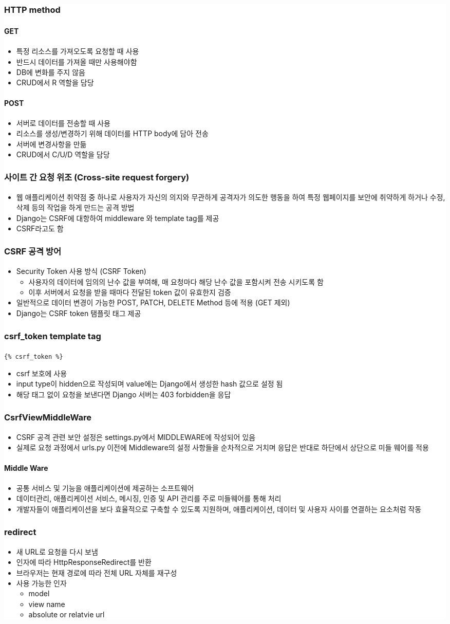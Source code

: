 ### HTTP method

#### GET

- 특정 리소스를 가져오도록 요청할 때 사용
- 반드시 데이터를 가져올 때만 사용해야함
- DB에 변화를 주지 않음
- CRUD에서 R 역할을 담당 

#### POST

- 서버로 데이터를 전송할 때 사용
- 리소스를 생성/변경하기 위해 데이터를 HTTP body에 담아 전송
- 서버에 변경사항을 만듦
- CRUD에서 C/U/D 역할을 담당 

### 사이트 간 요청 위조 (Cross-site request forgery)

- 웹 애플리케이션 취약점 중 하나로 사용자가 자신의 의지와 무관하게 공격자가 의도한 행동을 하여 특정 웹페이지를 보안에 취약하게 하거나 수정, 삭제 등의 작업을 하게 만드는 공격 방법
- Django는 CSRF에 대항하여 middleware 와 template tag를 제공
- CSRF라고도 함 

### CSRF 공격 방어

- Security Token 사용 방식 (CSRF Token)
  - 사용자의 데이터에 임의의 난수 값을 부여해, 매 요청마다 해당 난수 값을 포함시켜 전송 시키도록 함
  - 이후 서버에서 요청을 받을 때마다 전달된 token 값이 유효한지 검증
- 일반적으로 데이터 변경이 가능한 POST, PATCH, DELETE Method 등에 적용 (GET 제외)
- Django는 CSRF token 탬플릿 태그 제공 

### csrf_token template tag

```django
{% csrf_token %}
```

- csrf 보호에 사용
- input type이 hidden으로 작성되며 value에는 Django에서 생성한 hash 값으로 설정 됨 
- 해당 태그 없이 요청을 보낸다면 Django 서버는 403 forbidden을 응답 



### CsrfViewMiddleWare

- CSRF 공격 관련 보안 설정은 settings.py에서 MIDDLEWARE에 작성되어 있음
- 실제로 요청 과정에서 urls.py 이전에 Middleware의 설정 사항들을 순차적으로 거치며 응답은 반대로 하단에서 상단으로 미들 웨어를 적용 

#### Middle Ware

- 공통 서비스 및 기능을 애플리케이션에 제공하는 소프트웨어
- 데이터관리, 애플리케이션 서비스, 메시징, 인증 및 API 관리를 주로 미들웨어를 통해 처리
- 개발자들이 애플리케이션을 보다 효율적으로 구축할 수 있도록 지원하며, 애플리케이션, 데이터 및 사용자 사이를 연결하는 요소처럼 작동 

### redirect

- 새 URL로 요청을 다시 보냄
- 인자에 따라 HttpResponseRedirect를 반환
- 브라우저는 현재 경로에 따라 전체 URL 자체를 재구성
- 사용 가능한 인자
  - model
  - view name
  - absolute or relatvie url 
